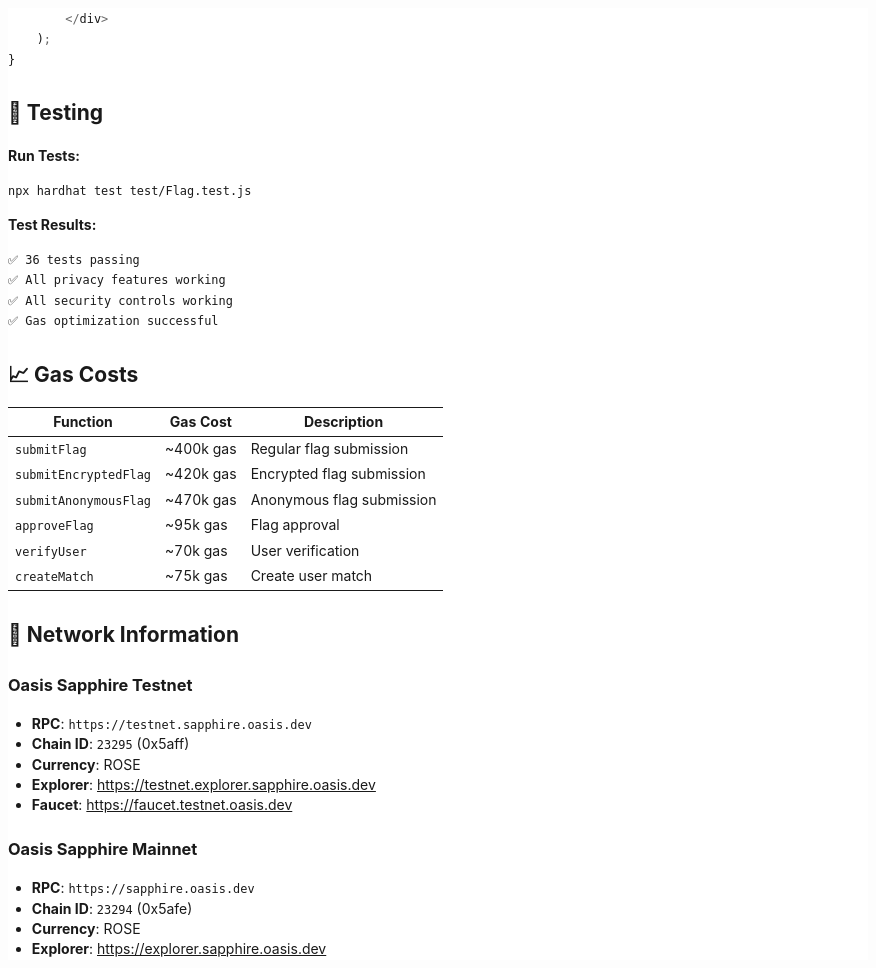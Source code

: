 ```jsx
        </div>
    );
}
```

## 🧪 Testing

**Run Tests:**
```bash
npx hardhat test test/Flag.test.js
```

**Test Results:**
```
✅ 36 tests passing
✅ All privacy features working
✅ All security controls working
✅ Gas optimization successful
```

## 📈 Gas Costs

| Function | Gas Cost | Description |
|----------|----------|-------------|
| `submitFlag` | ~400k gas | Regular flag submission |
| `submitEncryptedFlag` | ~420k gas | Encrypted flag submission |
| `submitAnonymousFlag` | ~470k gas | Anonymous flag submission |
| `approveFlag` | ~95k gas | Flag approval |
| `verifyUser` | ~70k gas | User verification |
| `createMatch` | ~75k gas | Create user match |

## 🔗 Network Information

### **Oasis Sapphire Testnet**
- **RPC**: `https://testnet.sapphire.oasis.dev`
- **Chain ID**: `23295` (0x5aff)
- **Currency**: ROSE
- **Explorer**: https://testnet.explorer.sapphire.oasis.dev
- **Faucet**: https://faucet.testnet.oasis.dev

### **Oasis Sapphire Mainnet**
- **RPC**: `https://sapphire.oasis.dev`
- **Chain ID**: `23294` (0x5afe)
- **Currency**: ROSE
- **Explorer**: https://explorer.sapphire.oasis.dev
